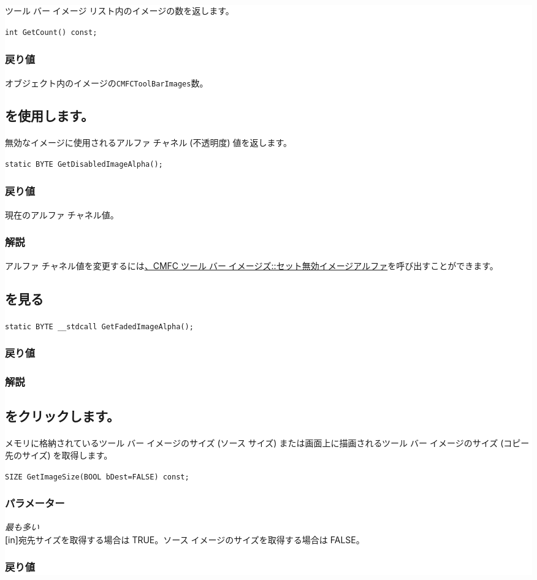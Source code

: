 ツール バー イメージ リスト内のイメージの数を返します。

```
int GetCount() const;
```

### <a name="return-value"></a>戻り値

オブジェクト内のイメージの`CMFCToolBarImages`数。

## <a name="cmfctoolbarimagesgetdisabledimagealpha"></a><a name="getdisabledimagealpha"></a>を使用します。

無効なイメージに使用されるアルファ チャネル (不透明度) 値を返します。

```
static BYTE GetDisabledImageAlpha();
```

### <a name="return-value"></a>戻り値

現在のアルファ チャネル値。

### <a name="remarks"></a>解説

アルファ チャネル値を変更するには[、CMFC ツール バー イメージズ::セット無効イメージアルファ](#setdisabledimagealpha)を呼び出すことができます。

## <a name="cmfctoolbarimagesgetfadedimagealpha"></a><a name="getfadedimagealpha"></a>を見る

```
static BYTE __stdcall GetFadedImageAlpha();
```

### <a name="return-value"></a>戻り値

### <a name="remarks"></a>解説

## <a name="cmfctoolbarimagesgetimagesize"></a><a name="getimagesize"></a>をクリックします。

メモリに格納されているツール バー イメージのサイズ (ソース サイズ) または画面上に描画されるツール バー イメージのサイズ (コピー先のサイズ) を取得します。

```
SIZE GetImageSize(BOOL bDest=FALSE) const;
```

### <a name="parameters"></a>パラメーター

*最も多い*<br/>
[in]宛先サイズを取得する場合は TRUE。ソース イメージのサイズを取得する場合は FALSE。

### <a name="return-value"></a>戻り値
